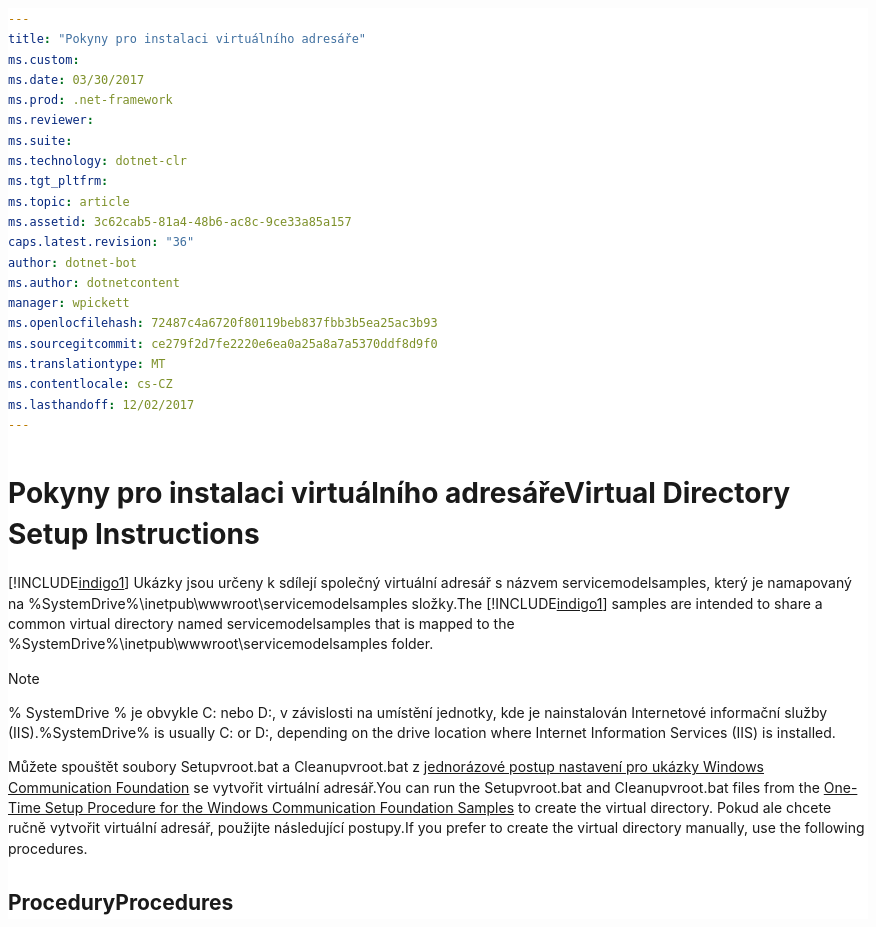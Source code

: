 ```yaml
---
title: "Pokyny pro instalaci virtuálního adresáře"
ms.custom: 
ms.date: 03/30/2017
ms.prod: .net-framework
ms.reviewer: 
ms.suite: 
ms.technology: dotnet-clr
ms.tgt_pltfrm: 
ms.topic: article
ms.assetid: 3c62cab5-81a4-48b6-ac8c-9ce33a85a157
caps.latest.revision: "36"
author: dotnet-bot
ms.author: dotnetcontent
manager: wpickett
ms.openlocfilehash: 72487c4a6720f80119beb837fbb3b5ea25ac3b93
ms.sourcegitcommit: ce279f2d7fe2220e6ea0a25a8a7a5370ddf8d9f0
ms.translationtype: MT
ms.contentlocale: cs-CZ
ms.lasthandoff: 12/02/2017
---
```

# <a name="virtual-directory-setup-instructions"></a><span data-ttu-id="49896-102">Pokyny pro instalaci virtuálního adresáře</span><span class="sxs-lookup"><span data-stu-id="49896-102">Virtual Directory Setup Instructions</span></span>
<span data-ttu-id="49896-103">[!INCLUDE[indigo1](../../../../includes/indigo1-md.md)] Ukázky jsou určeny k sdílejí společný virtuální adresář s názvem servicemodelsamples, který je namapovaný na %SystemDrive%\inetpub\wwwroot\servicemodelsamples složky.</span><span class="sxs-lookup"><span data-stu-id="49896-103">The [!INCLUDE[indigo1](../../../../includes/indigo1-md.md)] samples are intended to share a common virtual directory named servicemodelsamples that is mapped to the %SystemDrive%\inetpub\wwwroot\servicemodelsamples folder.</span></span>  
  
> [!NOTE]
>  <span data-ttu-id="49896-104">% SystemDrive % je obvykle C: nebo D:, v závislosti na umístění jednotky, kde je nainstalován Internetové informační služby (IIS).</span><span class="sxs-lookup"><span data-stu-id="49896-104">%SystemDrive% is usually C: or D:, depending on the drive location where Internet Information Services (IIS) is installed.</span></span>  
  
 <span data-ttu-id="49896-105">Můžete spouštět soubory Setupvroot.bat a Cleanupvroot.bat z [jednorázové postup nastavení pro ukázky Windows Communication Foundation](../../../../docs/framework/wcf/samples/one-time-setup-procedure-for-the-wcf-samples.md) se vytvořit virtuální adresář.</span><span class="sxs-lookup"><span data-stu-id="49896-105">You can run the Setupvroot.bat and Cleanupvroot.bat files from the [One-Time Setup Procedure for the Windows Communication Foundation Samples](../../../../docs/framework/wcf/samples/one-time-setup-procedure-for-the-wcf-samples.md) to create the virtual directory.</span></span> <span data-ttu-id="49896-106">Pokud ale chcete ručně vytvořit virtuální adresář, použijte následující postupy.</span><span class="sxs-lookup"><span data-stu-id="49896-106">If you prefer to create the virtual directory manually, use the following procedures.</span></span>  
  
## <a name="procedures"></a><span data-ttu-id="49896-107">Procedury</span><span class="sxs-lookup"><span data-stu-id="49896-107">Procedures</span></span>  
  